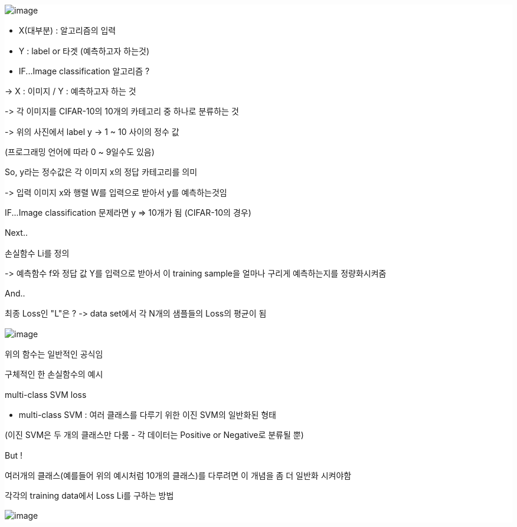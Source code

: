 <img width="407" alt="image" src="https://user-images.githubusercontent.com/87634136/179700039-41424287-2037-4ffd-9575-f501822ac916.png">

- X(대부분) : 알고리즘의 입력

- Y : label or 타겟 (예측하고자 하는것)



- IF...Image classification 알고리즘 ?  

-> X : 이미지 / Y : 예측하고자 하는 것 

-> 각 이미지를 CIFAR-10의 10개의 카테고리 중 하나로 분류하는 것



-> 위의 사진에서 label y -> 1 ~ 10 사이의 정수 값 

(프로그래밍 언어에 따라 0 ~ 9일수도 있음)



So, y라는 정수값은 각 이미지 x의 정답 카테고리를 의미



-> 입력 이미지 x와 행렬 W를 입력으로 받아서 y를 예측하는것임

 IF...Image classification 문제라면 y => 10개가 됨 (CIFAR-10의 경우)



Next..

손실함수 Li를 정의

-> 예측함수 f와 정답 값 Y를 입력으로 받아서 이 training sample을 얼마나 구리게 예측하는지를 정량화시켜줌



And..

최종 Loss인 "L"은 ? -> data set에서 각 N개의 샘플들의 Loss의 평균이 됨

<img width="251" alt="image" src="https://user-images.githubusercontent.com/87634136/179700128-3781d898-f759-4ac8-a09c-ad5caeefdabf.png">

위의 함수는 일반적인 공식임



구체적인 한 손실함수의 예시

 multi-class SVM loss 

- multi-class SVM : 여러 클래스를 다루기 위한 이진 SVM의 일반화된 형태

(이진 SVM은 두 개의 클래스만 다룸 - 각 데이터는 Positive or Negative로 분류될 뿐)



But !

여러개의 클래스(예를들어 위의 예시처럼 10개의 클래스)를 다루려면 이 개념을 좀 더 일반화 시켜야함 



각각의 training data에서 Loss Li를 구하는 방법

<img width="389" alt="image" src="https://user-images.githubusercontent.com/87634136/179700229-25d2dc63-cc5a-4a9a-92e5-e58d89cee2c6.png">
